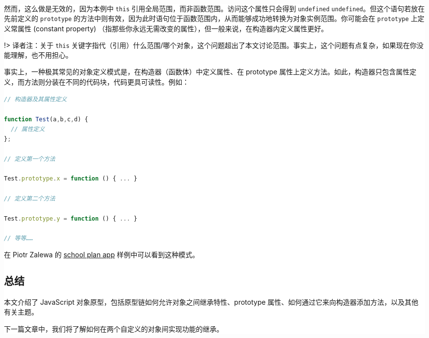 然而，这么做是无效的，因为本例中 `this` 引用全局范围，而非函数范围。访问这个属性只会得到 `undefined` `undefined`。但这个语句若放在先前定义的 `prototype` 的方法中则有效，因为此时语句位于函数范围内，从而能够成功地转换为对象实例范围。你可能会在 `prototype` 上定义常属性 (constant property) （指那些你永远无需改变的属性），但一般来说，在构造器内定义属性更好。

!> 译者注：关于 `this` 关键字指代（引用）什么范围/哪个对象，这个问题超出了本文讨论范围。事实上，这个问题有点复杂，如果现在你没能理解，也不用担心。

事实上，一种极其常见的对象定义模式是，在构造器（函数体）中定义属性、在 prototype 属性上定义方法。如此，构造器只包含属性定义，而方法则分装在不同的代码块，代码更具可读性。例如：

```javascript
// 构造器及其属性定义

function Test(a,b,c,d) {
  // 属性定义
};

// 定义第一个方法

Test.prototype.x = function () { ... }

// 定义第二个方法

Test.prototype.y = function () { ... }

// 等等……
```

在 Piotr Zalewa 的 [school plan app](https://github.com/zalun/school-plan-app/blob/master/stage9/js/index.js) 样例中可以看到这种模式。

## 总结
本文介绍了 JavaScript 对象原型，包括原型链如何允许对象之间继承特性、prototype 属性、如何通过它来向构造器添加方法，以及其他有关主题。

下一篇文章中，我们将了解如何在两个自定义的对象间实现功能的继承。
